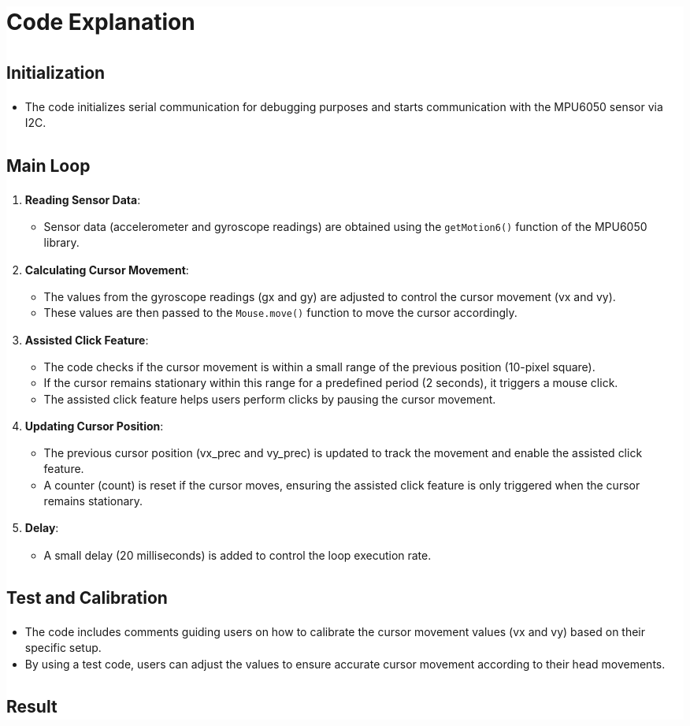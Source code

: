 # Code Explanation

## Initialization
- The code initializes serial communication for debugging purposes and starts communication with the MPU6050 sensor via I2C.

## Main Loop
1. **Reading Sensor Data**:
   - Sensor data (accelerometer and gyroscope readings) are obtained using the `getMotion6()` function of the MPU6050 library.

2. **Calculating Cursor Movement**:
   - The values from the gyroscope readings (gx and gy) are adjusted to control the cursor movement (vx and vy).
   - These values are then passed to the `Mouse.move()` function to move the cursor accordingly.

3. **Assisted Click Feature**:
   - The code checks if the cursor movement is within a small range of the previous position (10-pixel square).
   - If the cursor remains stationary within this range for a predefined period (2 seconds), it triggers a mouse click.
   - The assisted click feature helps users perform clicks by pausing the cursor movement.

4. **Updating Cursor Position**:
   - The previous cursor position (vx_prec and vy_prec) is updated to track the movement and enable the assisted click feature.
   - A counter (count) is reset if the cursor moves, ensuring the assisted click feature is only triggered when the cursor remains stationary.

5. **Delay**:
   - A small delay (20 milliseconds) is added to control the loop execution rate.

## Test and Calibration
- The code includes comments guiding users on how to calibrate the cursor movement values (vx and vy) based on their specific setup.
- By using a test code, users can adjust the values to ensure accurate cursor movement according to their head movements.


## Result
<div align="left">